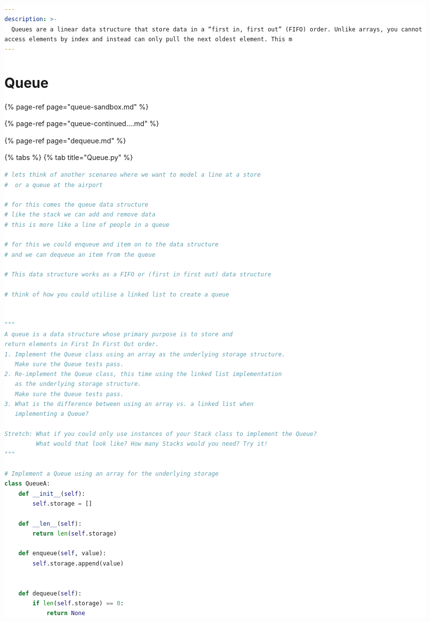 ```yaml
---
description: >-
  Queues are a linear data structure that store data in a “first in, first out” (FIFO) order. Unlike arrays, you cannot access elements by index and instead can only pull the next oldest element. This m
---
```


# Queue

{% page-ref page="queue-sandbox.md" %}

{% page-ref page="queue-continued....md" %}

{% page-ref page="dequeue.md" %}

{% tabs %} {% tab title="Queue.py" %}

```python
# lets think of another scenareo where we want to model a line at a store
#  or a queue at the airport

# for this comes the queue data structure
# like the stack we can add and remove data
# this is more like a line of people in a queue

# for this we could enqueue and item on to the data structure
# and we can dequeue an item from the queue

# This data structure works as a FIFO or (first in first out) data structure

# think of how you could utilise a linked list to create a queue


"""
A queue is a data structure whose primary purpose is to store and
return elements in First In First Out order.
1. Implement the Queue class using an array as the underlying storage structure.
   Make sure the Queue tests pass.
2. Re-implement the Queue class, this time using the linked list implementation
   as the underlying storage structure.
   Make sure the Queue tests pass.
3. What is the difference between using an array vs. a linked list when
   implementing a Queue?

Stretch: What if you could only use instances of your Stack class to implement the Queue?
         What would that look like? How many Stacks would you need? Try it!
"""

# Implement a Queue using an array for the underlying storage
class QueueA:
    def __init__(self):
        self.storage = []

    def __len__(self):
        return len(self.storage)

    def enqueue(self, value):
        self.storage.append(value)


    def dequeue(self):
        if len(self.storage) == 0:
            return None
```